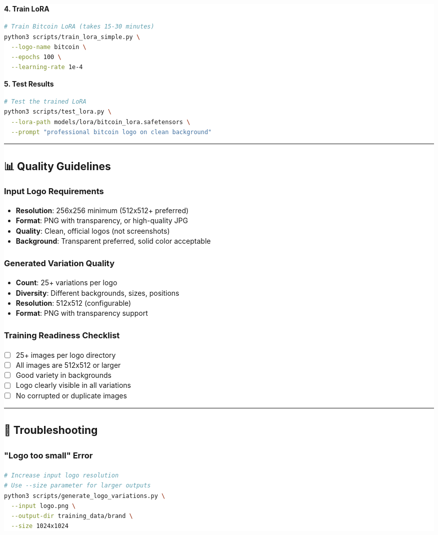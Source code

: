 **4. Train LoRA**
```bash
# Train Bitcoin LoRA (takes 15-30 minutes)
python3 scripts/train_lora_simple.py \
  --logo-name bitcoin \
  --epochs 100 \
  --learning-rate 1e-4
```

**5. Test Results**
```bash
# Test the trained LoRA
python3 scripts/test_lora.py \
  --lora-path models/lora/bitcoin_lora.safetensors \
  --prompt "professional bitcoin logo on clean background"
```

---

## 📊 **Quality Guidelines**

### **Input Logo Requirements**
- **Resolution**: 256x256 minimum (512x512+ preferred)
- **Format**: PNG with transparency, or high-quality JPG
- **Quality**: Clean, official logos (not screenshots)
- **Background**: Transparent preferred, solid color acceptable

### **Generated Variation Quality**
- **Count**: 25+ variations per logo
- **Diversity**: Different backgrounds, sizes, positions
- **Resolution**: 512x512 (configurable)
- **Format**: PNG with transparency support

### **Training Readiness Checklist**
- [ ] 25+ images per logo directory
- [ ] All images are 512x512 or larger
- [ ] Good variety in backgrounds
- [ ] Logo clearly visible in all variations
- [ ] No corrupted or duplicate images

---

## 🔧 **Troubleshooting**

### **"Logo too small" Error**
```bash
# Increase input logo resolution
# Use --size parameter for larger outputs
python3 scripts/generate_logo_variations.py \
  --input logo.png \
  --output-dir training_data/brand \
  --size 1024x1024
```
